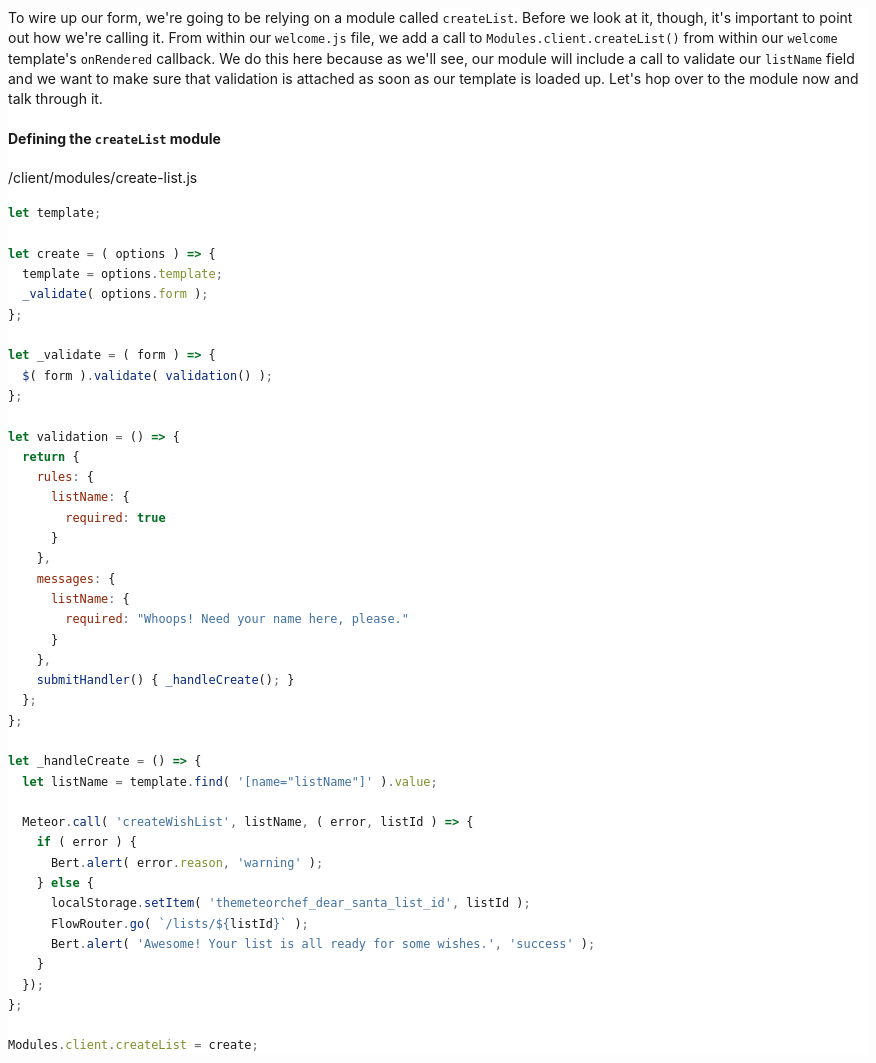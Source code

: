 To wire up our form, we're going to be relying on a module called `createList`. Before we look at it, though, it's important to point out how we're calling it. From within our `welcome.js` file, we add a call to `Modules.client.createList()` from within our `welcome` template's `onRendered` callback. We do this here because as we'll see, our module will include a call to validate our `listName` field and we want to make sure that validation is attached as soon as our template is loaded up. Let's hop over to the module now and talk through it.

#### Defining the `createList` module

<p class="block-header">/client/modules/create-list.js</p>

```javascript
let template;

let create = ( options ) => {
  template = options.template;
  _validate( options.form );
};

let _validate = ( form ) => {
  $( form ).validate( validation() );
};

let validation = () => {
  return {
    rules: {
      listName: {
        required: true
      }
    },
    messages: {
      listName: {
        required: "Whoops! Need your name here, please."
      }
    },
    submitHandler() { _handleCreate(); }
  };
};

let _handleCreate = () => {
  let listName = template.find( '[name="listName"]' ).value;

  Meteor.call( 'createWishList', listName, ( error, listId ) => {
    if ( error ) {
      Bert.alert( error.reason, 'warning' );
    } else {
      localStorage.setItem( 'themeteorchef_dear_santa_list_id', listId );
      FlowRouter.go( `/lists/${listId}` );
      Bert.alert( 'Awesome! Your list is all ready for some wishes.', 'success' );
    }
  });
};

Modules.client.createList = create;
```

